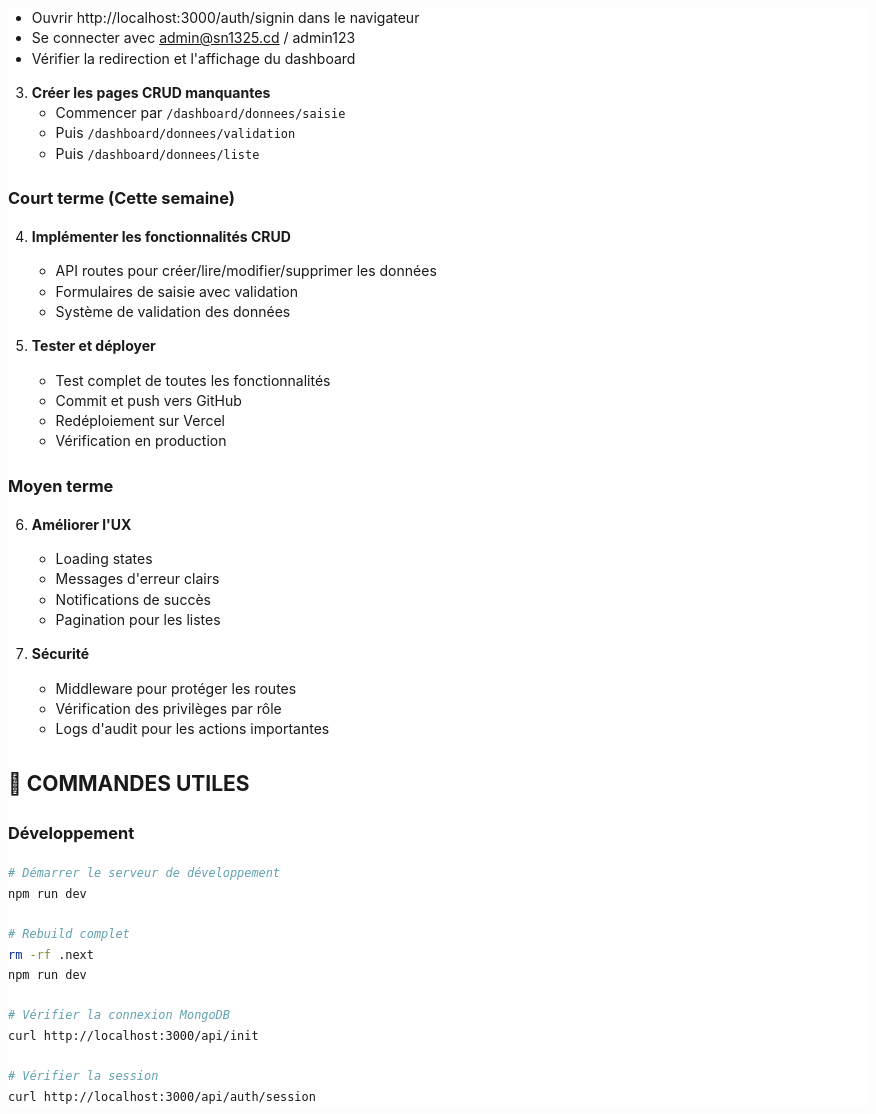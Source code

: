    - Ouvrir http://localhost:3000/auth/signin dans le navigateur
   - Se connecter avec admin@sn1325.cd / admin123
   - Vérifier la redirection et l'affichage du dashboard

3. **Créer les pages CRUD manquantes**
   - Commencer par `/dashboard/donnees/saisie`
   - Puis `/dashboard/donnees/validation`
   - Puis `/dashboard/donnees/liste`

### Court terme (Cette semaine)

4. **Implémenter les fonctionnalités CRUD**

   - API routes pour créer/lire/modifier/supprimer les données
   - Formulaires de saisie avec validation
   - Système de validation des données

5. **Tester et déployer**
   - Test complet de toutes les fonctionnalités
   - Commit et push vers GitHub
   - Redéploiement sur Vercel
   - Vérification en production

### Moyen terme

6. **Améliorer l'UX**

   - Loading states
   - Messages d'erreur clairs
   - Notifications de succès
   - Pagination pour les listes

7. **Sécurité**
   - Middleware pour protéger les routes
   - Vérification des privilèges par rôle
   - Logs d'audit pour les actions importantes

## 🔧 COMMANDES UTILES

### Développement

```bash
# Démarrer le serveur de développement
npm run dev

# Rebuild complet
rm -rf .next
npm run dev

# Vérifier la connexion MongoDB
curl http://localhost:3000/api/init

# Vérifier la session
curl http://localhost:3000/api/auth/session
```

